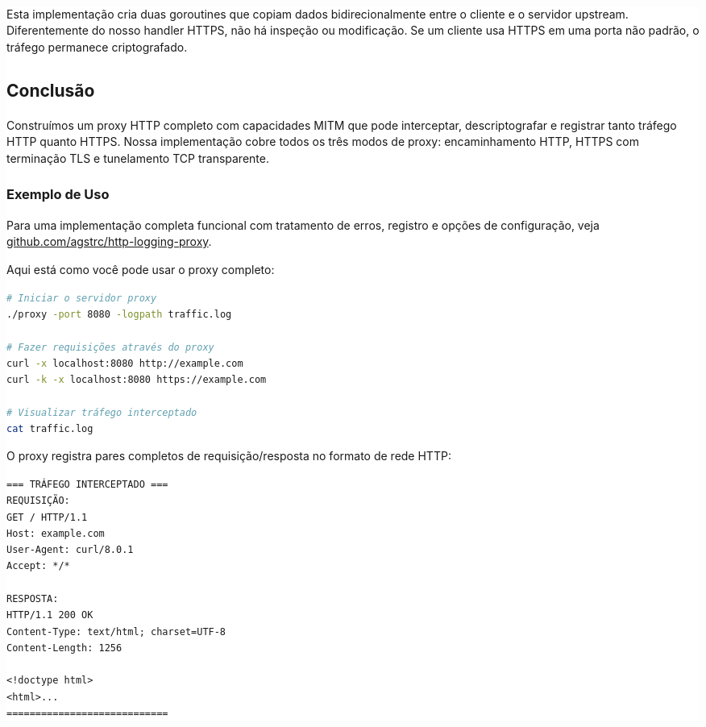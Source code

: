 Esta implementação cria duas goroutines que copiam dados bidirecionalmente entre o
cliente e o servidor upstream. Diferentemente do nosso handler HTTPS, não há inspeção
ou modificação. Se um cliente usa HTTPS em uma porta não padrão, o tráfego permanece
criptografado.

## Conclusão

Construímos um proxy HTTP completo com capacidades MITM que pode interceptar,
descriptografar e registrar tanto tráfego HTTP quanto HTTPS. Nossa implementação cobre
todos os três modos de proxy: encaminhamento HTTP, HTTPS com terminação TLS e tunelamento
TCP transparente.

### Exemplo de Uso

Para uma implementação completa funcional com tratamento de erros, registro e opções de
configuração, veja [github.com/agstrc/http-logging-proxy](https://github.com/agstrc/http-logging-proxy).

Aqui está como você pode usar o proxy completo:

```bash
# Iniciar o servidor proxy
./proxy -port 8080 -logpath traffic.log

# Fazer requisições através do proxy
curl -x localhost:8080 http://example.com
curl -k -x localhost:8080 https://example.com

# Visualizar tráfego interceptado
cat traffic.log
```

O proxy registra pares completos de requisição/resposta no formato de rede HTTP:

```plain
=== TRÁFEGO INTERCEPTADO ===
REQUISIÇÃO:
GET / HTTP/1.1
Host: example.com
User-Agent: curl/8.0.1
Accept: */*

RESPOSTA:
HTTP/1.1 200 OK
Content-Type: text/html; charset=UTF-8
Content-Length: 1256

<!doctype html>
<html>...
============================
```
